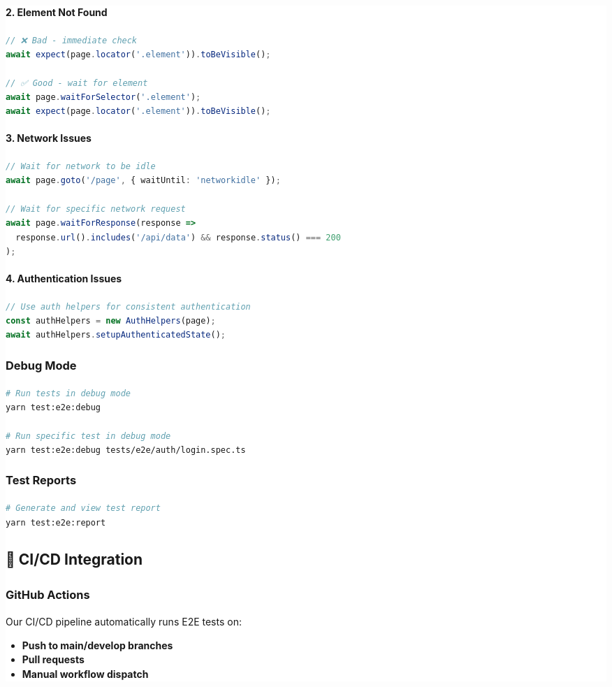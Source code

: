 #### 2. Element Not Found

```typescript
// ❌ Bad - immediate check
await expect(page.locator('.element')).toBeVisible();

// ✅ Good - wait for element
await page.waitForSelector('.element');
await expect(page.locator('.element')).toBeVisible();
```

#### 3. Network Issues

```typescript
// Wait for network to be idle
await page.goto('/page', { waitUntil: 'networkidle' });

// Wait for specific network request
await page.waitForResponse(response => 
  response.url().includes('/api/data') && response.status() === 200
);
```

#### 4. Authentication Issues

```typescript
// Use auth helpers for consistent authentication
const authHelpers = new AuthHelpers(page);
await authHelpers.setupAuthenticatedState();
```

### Debug Mode

```bash
# Run tests in debug mode
yarn test:e2e:debug

# Run specific test in debug mode
yarn test:e2e:debug tests/e2e/auth/login.spec.ts
```

### Test Reports

```bash
# Generate and view test report
yarn test:e2e:report
```

## 🚀 CI/CD Integration

### GitHub Actions

Our CI/CD pipeline automatically runs E2E tests on:

- **Push to main/develop branches**
- **Pull requests**
- **Manual workflow dispatch**
